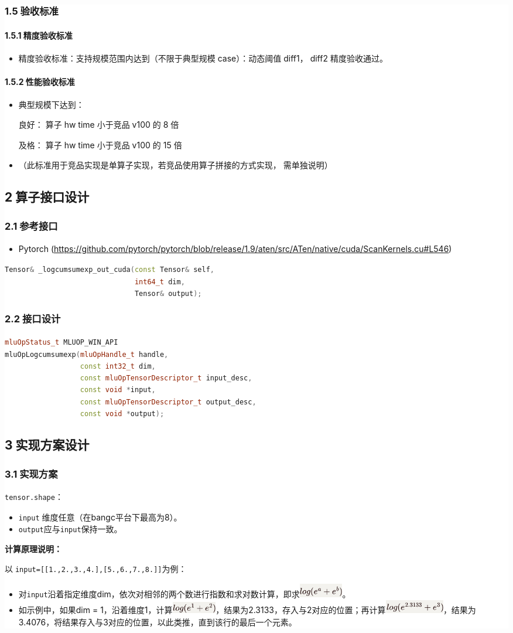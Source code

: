 ### 1.5 验收标准

#### 1.5.1 精度验收标准

- 精度验收标准：支持规模范围内达到（不限于典型规模 case）：动态阈值 diff1， diff2 精度验收通过。

#### 1.5.2 性能验收标准

- 典型规模下达到： 

  良好： 算子 hw time 小于竞品 v100 的 8 倍 

  及格： 算子 hw time 小于竞品 v100 的 15 倍 

- （此标准用于竞品实现是单算子实现，若竞品使用算子拼接的方式实现， 需单独说明）
## 2 算子接口设计

### 2.1 参考接口

- Pytorch (https://github.com/pytorch/pytorch/blob/release/1.9/aten/src/ATen/native/cuda/ScanKernels.cu#L546)

```c++
Tensor& _logcumsumexp_out_cuda(const Tensor& self, 
                               int64_t dim, 
                               Tensor& output);
```

### 2.2 接口设计

```c++
mluOpStatus_t MLUOP_WIN_API
mluOpLogcumsumexp(mluOpHandle_t handle,
                  const int32_t dim,
                  const mluOpTensorDescriptor_t input_desc,
                  const void *input,
                  const mluOpTensorDescriptor_t output_desc,
                  const void *output);
```

## 3 实现方案设计

### 3.1 实现方案

`tensor.shape`：

- `input` 维度任意（在bangc平台下最高为8）。
- `output`应与`input`保持一致。

**计算原理说明：**

以 `input=[[1.,2.,3.,4.],[5.,6.,7.,8.]]`为例：

- 对`input`沿着指定维度dim，依次对相邻的两个数进行指数和求对数计算，即求<img src="equation_1.png" style="zoom: 33%;" />。
- 如示例中，如果dim = 1，沿着维度1，计算<img src="equation_2.png" style="zoom:33%;" />，结果为2.3133，存入与2对应的位置；再计算<img src="equation_3.png" style="zoom:33%;" />，结果为3.4076，将结果存入与3对应的位置，以此类推，直到该行的最后一个元素。